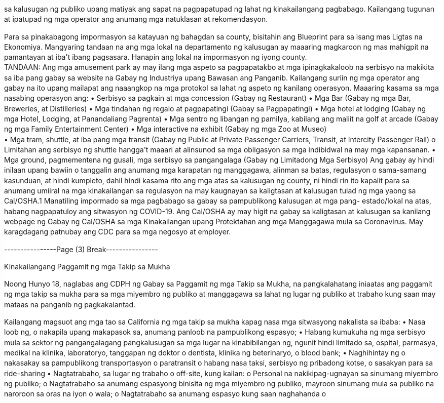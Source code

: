 sa kalusugan ng publiko upang matiyak ang sapat na pagpapatupad ng 
lahat ng kinakailangang pagbabago. Kailangang tugunan at ipatupad 
ng mga operator ang anumang mga natuklasan at rekomendasyon.  
 
Para sa pinakabagong impormasyon sa katayuan ng bahagdan sa county, bisitahin 
ang Blueprint para sa isang mas Ligtas na Ekonomiya. Mangyaring tandaan na ang mga 
lokal na departamento ng kalusugan ay maaaring magkaroon ng mas mahigpit na 
pamantayan at iba't ibang pagsasara. Hanapin ang lokal na impormasyon ng iyong 
county.  
TANDAAN: Ang mga amusement park ay may ilang mga aspeto sa pagpapatakbo at 
mga ipinagkakaloob na serbisyo na makikita sa iba pang gabay sa website na Gabay 
ng Industriya upang Bawasan ang Panganib. Kailangang suriin ng mga operator ang 
gabay na ito upang mailapat ang naaangkop na mga protokol sa lahat ng aspeto ng 
kanilang operasyon. Maaaring kasama sa mga nasabing operasyon ang: 
• Serbisyo sa pagkain at mga concession (Gabay ng Restaurant) 
• Mga Bar (Gabay ng mga Bar, Breweries, at Distilleries) 
• Mga tindahan ng regalo at pagpapatingi (Gabay sa Pagpapatingi) 
• Mga hotel at lodging (Gabay ng mga Hotel, Lodging, at Panandaliang 
Pagrenta) 
• Mga sentro ng libangan ng pamilya, kabilang ang maliit na golf at arcade 
(Gabay ng mga Family Entertainment Center) 
• Mga interactive na exhibit (Gabay ng mga Zoo at Museo)  
• Mga tram, shuttle, at iba pang mga transit (Gabay ng Public at Private 
Passenger Carriers, Transit, at Intercity Passenger Rail) 
o Limitahan ang serbisyo ng shuttle hangga't maaari at alinsunod sa mga 
obligasyon sa mga indibidwal na may mga kapansanan. 
• Mga ground, pagmementena ng gusali, mga serbisyo sa pangangalaga 
(Gabay ng Limitadong Mga Serbisyo) 
Ang gabay ay hindi inilaan upang bawiin o tanggalin ang anumang mga karapatan 
ng manggagawa, alinman sa batas, regulasyon o sama-samang kasunduan, at hindi 
kumpleto, dahil hindi kasama rito ang mga atas sa kalusugan ng county, ni hindi rin ito 
kapalit para sa anumang umiiral na mga kinakailangan sa regulasyon na may 
kaugnayan sa kaligtasan at kalusugan tulad ng mga yaong sa Cal/OSHA.1 Manatiling 
impormado sa mga pagbabago sa gabay sa pampublikong kalusugan at mga pang-
estado/lokal na atas, habang nagpapatuloy ang sitwasyon ng COVID-19. Ang 
Cal/OSHA ay may higit na gabay sa kaligtasan at kalusugan sa kanilang webpage ng 
Gabay ng Cal/OSHA sa mga Kinakailangan upang Protektahan ang mga 
Manggagawa mula sa Coronavirus. May karagdagang patnubay ang CDC para sa 
mga negosyo at employer.  
 
 
----------------Page (3) Break----------------
 
Kinakailangang Paggamit ng mga Takip sa Mukha 
 
Noong Hunyo 18, naglabas ang CDPH ng Gabay sa Paggamit ng mga Takip sa 
Mukha, na pangkalahatang iniaatas ang paggamit ng mga takip sa mukha para sa 
mga miyembro ng publiko at manggagawa sa lahat ng lugar ng publiko at trabaho 
kung saan may mataas na panganib ng pagkakalantad.  
 
Kailangang magsuot ang mga tao sa California ng mga takip sa mukha kapag nasa 
mga sitwasyong nakalista sa ibaba: 
• Nasa loob ng, o nakapila upang makapasok sa, anumang panloob na 
pampublikong espasyo; 
• Habang kumukuha ng mga serbisyo mula sa sektor ng pangangalagang 
pangkalusugan sa mga lugar na kinabibilangan ng, ngunit hindi limitado sa, 
ospital, parmasya, medikal na klinika, laboratoryo, tanggapan ng doktor o 
dentista, klinika ng beterinaryo, o blood bank; 
• Naghihintay ng o nakasakay sa pampublikong transportasyon o paratransit o 
habang nasa taksi, serbisyo ng pribadong kotse, o sasakyan para sa ride-sharing 
• Nagtatrabaho, sa lugar ng trabaho o off-site, kung kailan: 
o Personal na nakikipag-ugnayan sa sinumang miyembro ng publiko; 
o Nagtatrabaho sa anumang espasyong binisita ng mga miyembro ng 
publiko, mayroon sinumang mula sa publiko na naroroon sa oras na iyon o 
wala; 
o Nagtatrabaho sa anumang espasyo kung saan naghahanda o 